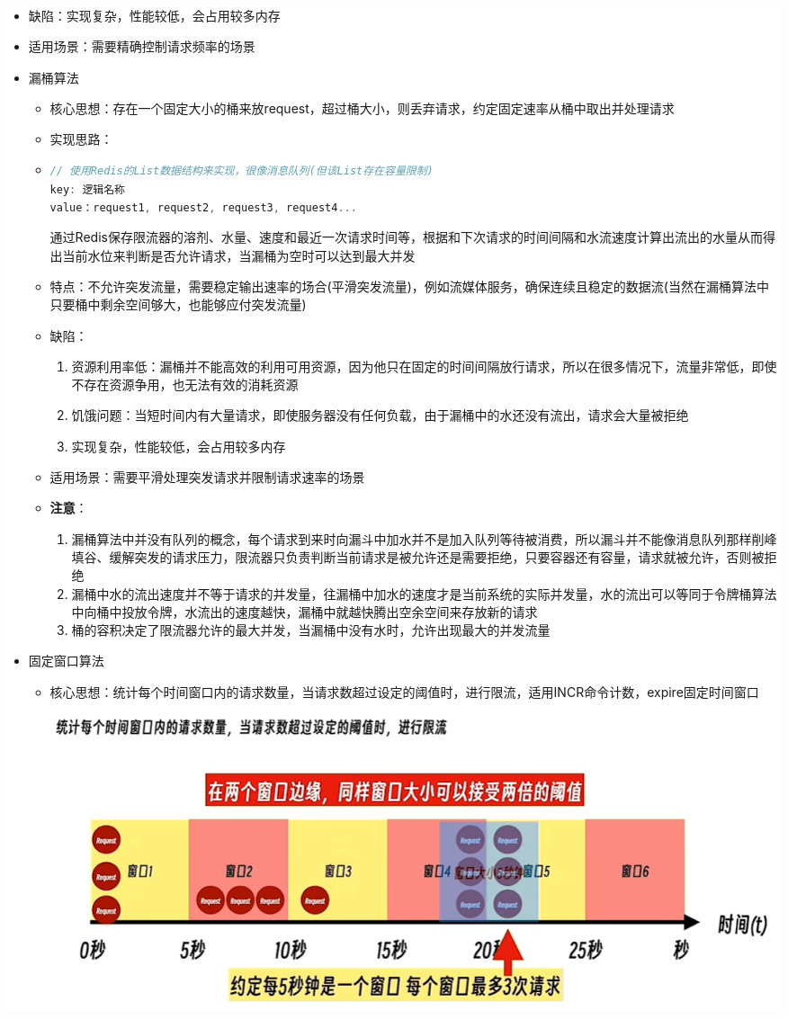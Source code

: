   - 缺陷：实现复杂，性能较低，会占用较多内存

  - 适用场景：需要精确控制请求频率的场景

- 漏桶算法

  - 核心思想：存在一个固定大小的桶来放request，超过桶大小，则丢弃请求，约定固定速率从桶中取出并处理请求

  - 实现思路：

  - ```c++
    // 使用Redis的List数据结构来实现，很像消息队列(但该List存在容量限制)
    key: 逻辑名称
    value：request1, request2, request3, request4...
    ```

    通过Redis保存限流器的溶剂、水量、速度和最近一次请求时间等，根据和下次请求的时间间隔和水流速度计算出流出的水量从而得出当前水位来判断是否允许请求，当漏桶为空时可以达到最大并发

  - 特点：不允许突发流量，需要稳定输出速率的场合(平滑突发流量)，例如流媒体服务，确保连续且稳定的数据流(当然在漏桶算法中只要桶中剩余空间够大，也能够应付突发流量)

  - 缺陷：

    1. 资源利用率低：漏桶并不能高效的利用可用资源，因为他只在固定的时间间隔放行请求，所以在很多情况下，流量非常低，即使不存在资源争用，也无法有效的消耗资源

    2. 饥饿问题：当短时间内有大量请求，即使服务器没有任何负载，由于漏桶中的水还没有流出，请求会大量被拒绝

    3. 实现复杂，性能较低，会占用较多内存

  - 适用场景：需要平滑处理突发请求并限制请求速率的场景

  - **注意**：

    1. 漏桶算法中并没有队列的概念，每个请求到来时向漏斗中加水并不是加入队列等待被消费，所以漏斗并不能像消息队列那样削峰填谷、缓解突发的请求压力，限流器只负责判断当前请求是被允许还是需要拒绝，只要容器还有容量，请求就被允许，否则被拒绝
    2. 漏桶中水的流出速度并不等于请求的并发量，往漏桶中加水的速度才是当前系统的实际并发量，水的流出可以等同于令牌桶算法中向桶中投放令牌，水流出的速度越快，漏桶中就越快腾出空余空间来存放新的请求
    3. 桶的容积决定了限流器允许的最大并发，当漏桶中没有水时，允许出现最大的并发流量

- 固定窗口算法

  - 核心思想：统计每个时间窗口内的请求数量，当请求数超过设定的阈值时，进行限流，适用INCR命令计数，expire固定时间窗口

    ![固定窗口限流的弊端](https://github.com/YOIOc/learning-record/blob/main/image/固定窗口限流的弊端.png)
